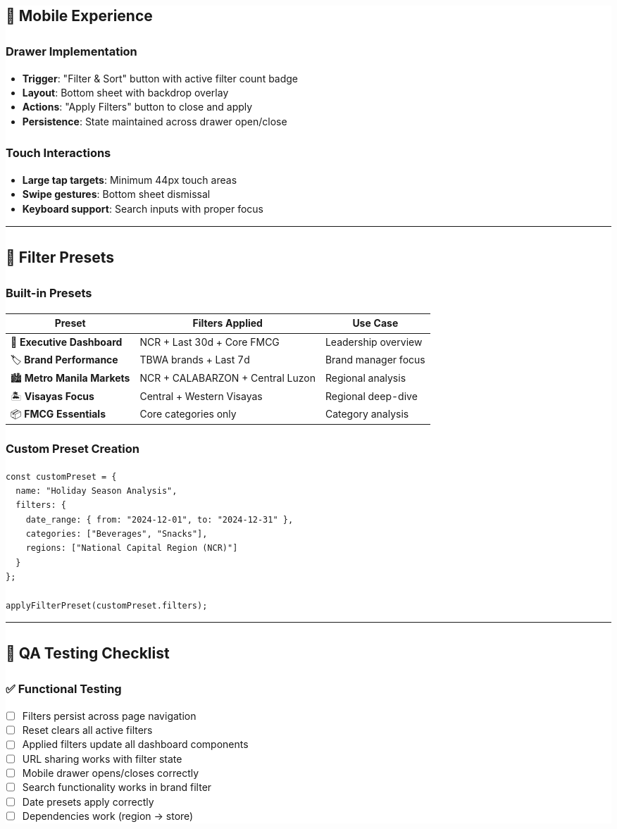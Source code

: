 ## 📱 **Mobile Experience**

### **Drawer Implementation**
- **Trigger**: "Filter & Sort" button with active filter count badge
- **Layout**: Bottom sheet with backdrop overlay
- **Actions**: "Apply Filters" button to close and apply
- **Persistence**: State maintained across drawer open/close

### **Touch Interactions**
- **Large tap targets**: Minimum 44px touch areas
- **Swipe gestures**: Bottom sheet dismissal
- **Keyboard support**: Search inputs with proper focus

---

## 🔧 **Filter Presets**

### **Built-in Presets**

| **Preset** | **Filters Applied** | **Use Case** |
|------------|-------------------|--------------|
| 🏢 **Executive Dashboard** | NCR + Last 30d + Core FMCG | Leadership overview |
| 🏷️ **Brand Performance** | TBWA brands + Last 7d | Brand manager focus |
| 🏙️ **Metro Manila Markets** | NCR + CALABARZON + Central Luzon | Regional analysis |
| 🏝️ **Visayas Focus** | Central + Western Visayas | Regional deep-dive |
| 📦 **FMCG Essentials** | Core categories only | Category analysis |

### **Custom Preset Creation**
```tsx
const customPreset = {
  name: "Holiday Season Analysis",
  filters: {
    date_range: { from: "2024-12-01", to: "2024-12-31" },
    categories: ["Beverages", "Snacks"],
    regions: ["National Capital Region (NCR)"]
  }
};

applyFilterPreset(customPreset.filters);
```

---

## 🧪 **QA Testing Checklist**

### ✅ **Functional Testing**
- [ ] Filters persist across page navigation
- [ ] Reset clears all active filters
- [ ] Applied filters update all dashboard components
- [ ] URL sharing works with filter state
- [ ] Mobile drawer opens/closes correctly
- [ ] Search functionality works in brand filter
- [ ] Date presets apply correctly
- [ ] Dependencies work (region → store)
